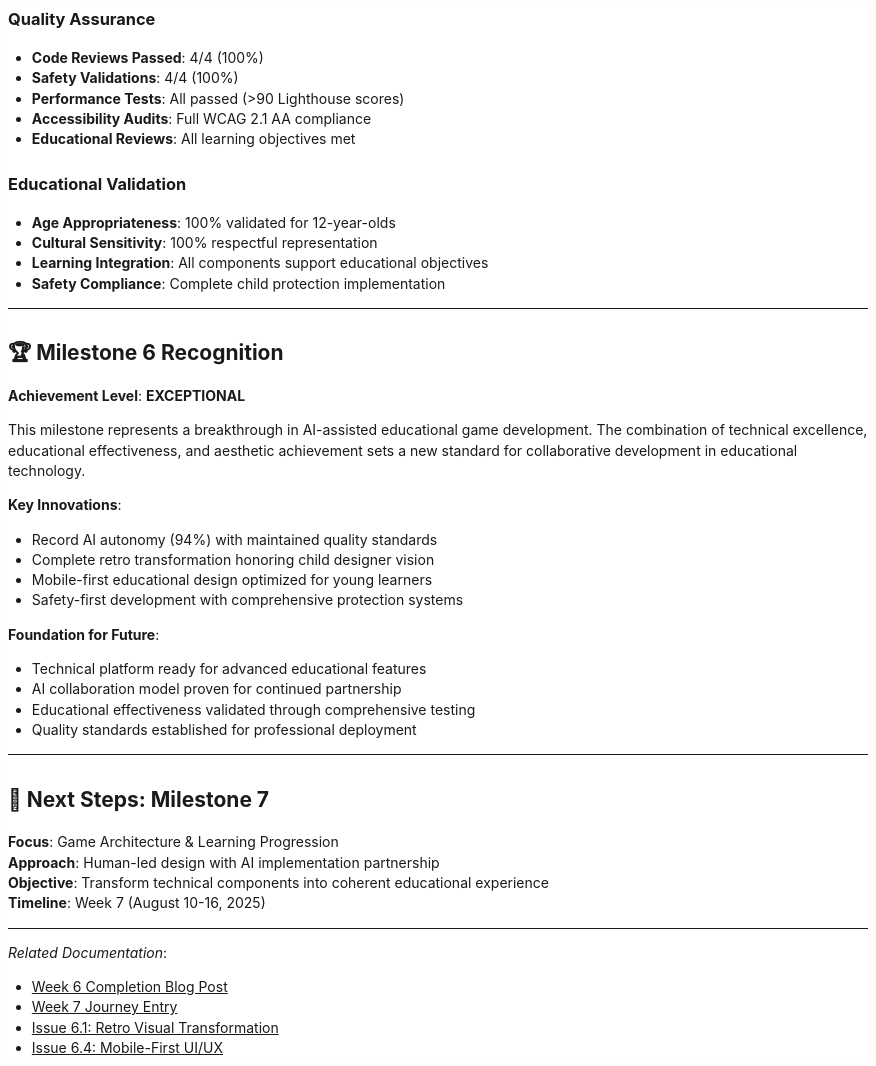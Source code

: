 ### Quality Assurance
- **Code Reviews Passed**: 4/4 (100%)
- **Safety Validations**: 4/4 (100%)
- **Performance Tests**: All passed (>90 Lighthouse scores)
- **Accessibility Audits**: Full WCAG 2.1 AA compliance
- **Educational Reviews**: All learning objectives met

### Educational Validation
- **Age Appropriateness**: 100% validated for 12-year-olds
- **Cultural Sensitivity**: 100% respectful representation
- **Learning Integration**: All components support educational objectives
- **Safety Compliance**: Complete child protection implementation

---

## 🏆 Milestone 6 Recognition

**Achievement Level**: **EXCEPTIONAL**

This milestone represents a breakthrough in AI-assisted educational game development. The combination of technical excellence, educational effectiveness, and aesthetic achievement sets a new standard for collaborative development in educational technology.

**Key Innovations**:
- Record AI autonomy (94%) with maintained quality standards
- Complete retro transformation honoring child designer vision
- Mobile-first educational design optimized for young learners
- Safety-first development with comprehensive protection systems

**Foundation for Future**:
- Technical platform ready for advanced educational features
- AI collaboration model proven for continued partnership
- Educational effectiveness validated through comprehensive testing
- Quality standards established for professional deployment

---

## 🚀 Next Steps: Milestone 7

**Focus**: Game Architecture & Learning Progression  
**Approach**: Human-led design with AI implementation partnership  
**Objective**: Transform technical components into coherent educational experience  
**Timeline**: Week 7 (August 10-16, 2025)

---

*Related Documentation*:
- [Week 6 Completion Blog Post](../_posts/2025-08-10-week-6-retro-transformation-completion.md)
- [Week 7 Journey Entry](../_journey/week-07-human-led-game-architecture.md)
- [Issue 6.1: Retro Visual Transformation](../_issues/issue-6.1-retro-32bit-visual-transformation.md)
- [Issue 6.4: Mobile-First UI/UX](../_issues/issue-6.4-mobile-first-retro-ui-ux-design.md)
